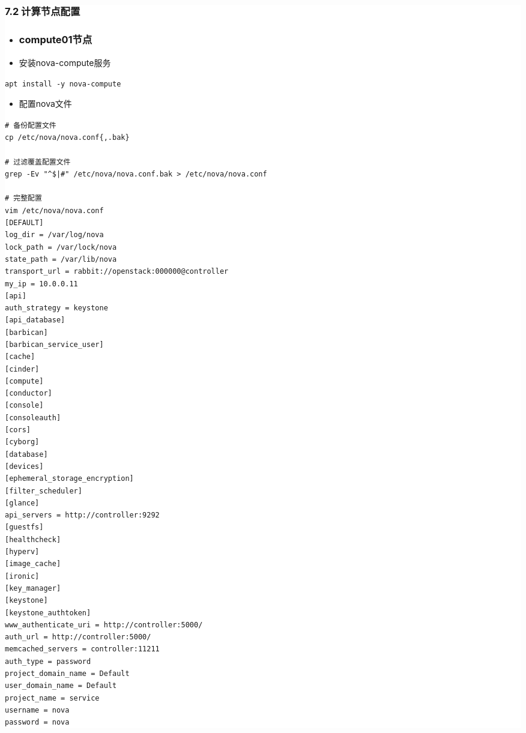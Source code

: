 

### 7.2 计算节点配置

+ ### compute01节点

+ 安装nova-compute服务

```shell
apt install -y nova-compute
```



+ 配置nova文件

```shell
# 备份配置文件
cp /etc/nova/nova.conf{,.bak}

# 过滤覆盖配置文件
grep -Ev "^$|#" /etc/nova/nova.conf.bak > /etc/nova/nova.conf

# 完整配置
vim /etc/nova/nova.conf
[DEFAULT]
log_dir = /var/log/nova
lock_path = /var/lock/nova
state_path = /var/lib/nova
transport_url = rabbit://openstack:000000@controller
my_ip = 10.0.0.11
[api]
auth_strategy = keystone
[api_database]
[barbican]
[barbican_service_user]
[cache]
[cinder]
[compute]
[conductor]
[console]
[consoleauth]
[cors]
[cyborg]
[database]
[devices]
[ephemeral_storage_encryption]
[filter_scheduler]
[glance]
api_servers = http://controller:9292
[guestfs]
[healthcheck]
[hyperv]
[image_cache]
[ironic]
[key_manager]
[keystone]
[keystone_authtoken]
www_authenticate_uri = http://controller:5000/
auth_url = http://controller:5000/
memcached_servers = controller:11211
auth_type = password
project_domain_name = Default
user_domain_name = Default
project_name = service
username = nova
password = nova
```